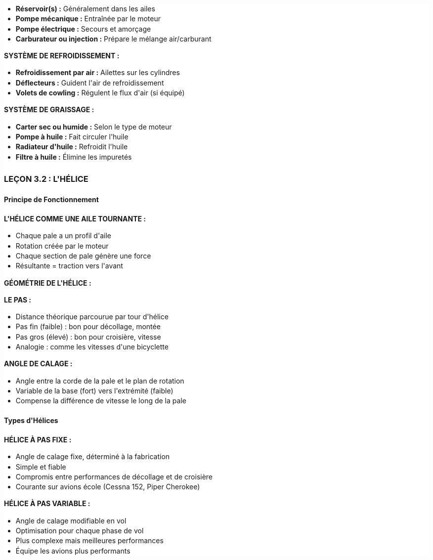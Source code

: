 - **Réservoir(s) :** Généralement dans les ailes
- **Pompe mécanique :** Entraînée par le moteur
- **Pompe électrique :** Secours et amorçage
- **Carburateur ou injection :** Prépare le mélange air/carburant

**SYSTÈME DE REFROIDISSEMENT :**

- **Refroidissement par air :** Ailettes sur les cylindres
- **Déflecteurs :** Guident l'air de refroidissement
- **Volets de cowling :** Régulent le flux d'air (si équipé)

**SYSTÈME DE GRAISSAGE :**

- **Carter sec ou humide :** Selon le type de moteur
- **Pompe à huile :** Fait circuler l'huile
- **Radiateur d'huile :** Refroidit l'huile
- **Filtre à huile :** Élimine les impuretés

### LEÇON 3.2 : L'HÉLICE

#### Principe de Fonctionnement

**L'HÉLICE COMME UNE AILE TOURNANTE :**

- Chaque pale a un profil d'aile
- Rotation créée par le moteur
- Chaque section de pale génère une force
- Résultante = traction vers l'avant

**GÉOMÉTRIE DE L'HÉLICE :**

**LE PAS :**

- Distance théorique parcourue par tour d'hélice
- Pas fin (faible) : bon pour décollage, montée
- Pas gros (élevé) : bon pour croisière, vitesse
- Analogie : comme les vitesses d'une bicyclette

**ANGLE DE CALAGE :**

- Angle entre la corde de la pale et le plan de rotation
- Variable de la base (fort) vers l'extrémité (faible)
- Compense la différence de vitesse le long de la pale

#### Types d'Hélices

**HÉLICE À PAS FIXE :**

- Angle de calage fixe, déterminé à la fabrication
- Simple et fiable
- Compromis entre performances de décollage et de croisière
- Courante sur avions école (Cessna 152, Piper Cherokee)

**HÉLICE À PAS VARIABLE :**

- Angle de calage modifiable en vol
- Optimisation pour chaque phase de vol
- Plus complexe mais meilleures performances
- Équipe les avions plus performants
